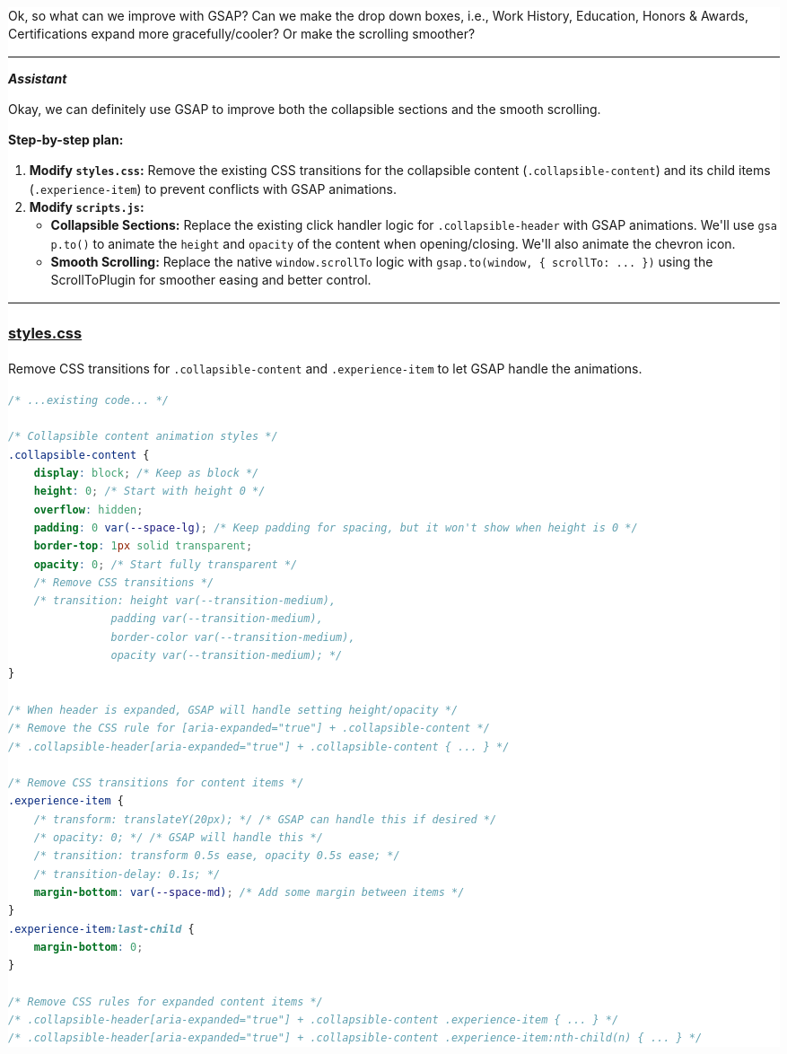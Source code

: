 Ok, so what can we improve with GSAP? Can we make the drop down boxes, i.e., Work History, Education, Honors & Awards, Certifications expand more gracefully/cooler? Or make the scrolling smoother?

---

_**Assistant**_

Okay, we can definitely use GSAP to improve both the collapsible sections and the smooth scrolling.

**Step-by-step plan:**

1.  **Modify `styles.css`:** Remove the existing CSS transitions for the collapsible content (`.collapsible-content`) and its child items (`.experience-item`) to prevent conflicts with GSAP animations.
2.  **Modify `scripts.js`:**
    *   **Collapsible Sections:** Replace the existing click handler logic for `.collapsible-header` with GSAP animations. We'll use `gsap.to()` to animate the `height` and `opacity` of the content when opening/closing. We'll also animate the chevron icon.
    *   **Smooth Scrolling:** Replace the native `window.scrollTo` logic with `gsap.to(window, { scrollTo: ... })` using the ScrollToPlugin for smoother easing and better control.

---

### [styles.css](file:///c%3A/Users/alpya/Documents/GitHub/AlpWebsite/styles.css)

Remove CSS transitions for `.collapsible-content` and `.experience-item` to let GSAP handle the animations.

````css
/* ...existing code... */

/* Collapsible content animation styles */
.collapsible-content {
    display: block; /* Keep as block */
    height: 0; /* Start with height 0 */
    overflow: hidden;
    padding: 0 var(--space-lg); /* Keep padding for spacing, but it won't show when height is 0 */
    border-top: 1px solid transparent;
    opacity: 0; /* Start fully transparent */
    /* Remove CSS transitions */
    /* transition: height var(--transition-medium),
                padding var(--transition-medium),
                border-color var(--transition-medium),
                opacity var(--transition-medium); */
}

/* When header is expanded, GSAP will handle setting height/opacity */
/* Remove the CSS rule for [aria-expanded="true"] + .collapsible-content */
/* .collapsible-header[aria-expanded="true"] + .collapsible-content { ... } */

/* Remove CSS transitions for content items */
.experience-item {
    /* transform: translateY(20px); */ /* GSAP can handle this if desired */
    /* opacity: 0; */ /* GSAP will handle this */
    /* transition: transform 0.5s ease, opacity 0.5s ease; */
    /* transition-delay: 0.1s; */
    margin-bottom: var(--space-md); /* Add some margin between items */
}
.experience-item:last-child {
    margin-bottom: 0;
}

/* Remove CSS rules for expanded content items */
/* .collapsible-header[aria-expanded="true"] + .collapsible-content .experience-item { ... } */
/* .collapsible-header[aria-expanded="true"] + .collapsible-content .experience-item:nth-child(n) { ... } */
````